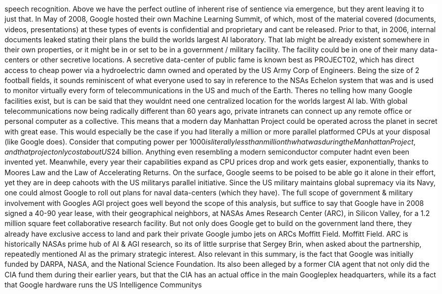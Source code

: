 speech recognition.
Above we have the perfect outline of inherent rise of sentience via
emergence, but they arent leaving it to just that.
In May of 2008, Google hosted their own Machine
Learning Summit, of which,
most of the material covered (documents,
videos, presentations) at these types of events is confidential and
proprietary and cant be released.
Prior to that, in 2006, internal documents
leaked stating their plans the build the worlds largest AI laboratory.
That lab might be already existent somewhere in their own properties, or it
might be in or set to be in a government / military facility.
The facility could be in one of their many data-centers or other secretive
locations. A secretive data-center of public fame is known best as PROJECT02,
which has direct access to cheap power via a hydroelectric damn owned and
operated by the US Army Corp of Engineers.
Being the size of 2 football fields, it sounds
reminiscent of what everyone used to say in reference to the NSAs
Echelon
system that was and is used to monitor virtually every form of
telecommunications in the US and much of the Earth.
Theres no telling how many Google facilities exist, but is can be said that
they wouldnt need one centralized location for the worlds largest AI lab.
With global telecommunications now being radically different than 60 years
ago, private intranets can connect up any remote office or personal computer
as a collective. This means that a modern day Manhattan Project could be
operated across the planet in secret with great ease.
This would especially be the case if you had
literally a million or more parallel platformed CPUs at your disposal (like
Google does). Consider that computing power per $1000 is literally less than
millionth what was during the Manhattan Project, and that project only cost
about US$24 billion.
Anything even resembling a modern semiconductor
computer hadnt even been invented yet. Meanwhile, every year their
capabilities expand as CPU prices drop and work gets easier, exponentially,
thanks to
Moores Law and the
Law of Accelerating Returns.
On the surface, Google seems to be poised to be able go it alone in their
effort, yet they are in deep cahoots with the US militarys parallel
initiative.
Since the US military maintains global
supremacy via its Navy, one could almost Google to roll out plans for
naval data-centers (which they have). The full scope of government &
military involvement with Googles AGI project goes well beyond the
scope of this analysis, but suffice to say that Google have in 2008 signed a
40-90 year lease, with their geographical neighbors, at NASAs Ames
Research Center (ARC), in Silicon Valley, for a 1.2 million
square feet collaborative research facility.
But not only does Google get to build on the
government land there, they already have exclusive access to land and park
their private Google jumbo jets on ARCs Moffitt Field.
Moffitt Field.
ARC is historically NASAs prime hub of AI & AGI research, so its of
little surprise that Sergey Brin, when asked about the partnership,
repeatedly mentioned AI as the primary strategic interest. Also relevant
in this summary, is the fact that Google was initially funded by
DARPA,
NASA, and the
National Science Foundation.
Its also been alleged by a former CIA
agent that not only did the CIA fund them during their earlier years, but
that the CIA has an actual office in the main Googleplex headquarters,
while its a fact that Google hardware runs the US Intelligence Communitys